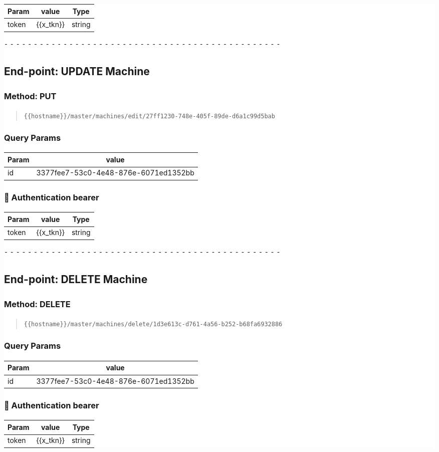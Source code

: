 |Param|value|Type|
|---|---|---|
|token|{{x_tkn}}|string|



⁃ ⁃ ⁃ ⁃ ⁃ ⁃ ⁃ ⁃ ⁃ ⁃ ⁃ ⁃ ⁃ ⁃ ⁃ ⁃ ⁃ ⁃ ⁃ ⁃ ⁃ ⁃ ⁃ ⁃ ⁃ ⁃ ⁃ ⁃ ⁃ ⁃ ⁃ ⁃ ⁃ ⁃ ⁃ ⁃ ⁃ ⁃ ⁃ ⁃ ⁃ ⁃ ⁃ ⁃ ⁃ ⁃ ⁃

## End-point: UPDATE Machine
### Method: PUT
>```
>{{hostname}}/master/machines/edit/27ff1230-748e-405f-89de-d6a1c99d5bab
>```
### Query Params

|Param|value|
|---|---|
|id|3377fee7-53c0-4e48-876e-6071ed1352bb|


### 🔑 Authentication bearer

|Param|value|Type|
|---|---|---|
|token|{{x_tkn}}|string|



⁃ ⁃ ⁃ ⁃ ⁃ ⁃ ⁃ ⁃ ⁃ ⁃ ⁃ ⁃ ⁃ ⁃ ⁃ ⁃ ⁃ ⁃ ⁃ ⁃ ⁃ ⁃ ⁃ ⁃ ⁃ ⁃ ⁃ ⁃ ⁃ ⁃ ⁃ ⁃ ⁃ ⁃ ⁃ ⁃ ⁃ ⁃ ⁃ ⁃ ⁃ ⁃ ⁃ ⁃ ⁃ ⁃ ⁃

## End-point: DELETE Machine
### Method: DELETE
>```
>{{hostname}}/master/machines/delete/1d3e613c-d761-4a56-b252-b68fa6932886
>```
### Query Params

|Param|value|
|---|---|
|id|3377fee7-53c0-4e48-876e-6071ed1352bb|


### 🔑 Authentication bearer

|Param|value|Type|
|---|---|---|
|token|{{x_tkn}}|string|


